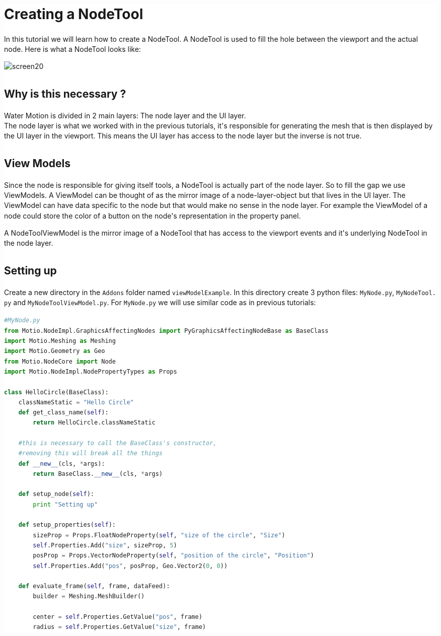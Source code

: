 # Creating a NodeTool

In this tutorial we will learn how to create a NodeTool. A NodeTool is used to fill the hole between the viewport and the actual node. Here is what a NodeTool looks like:

![screen20](/doc/images/screen20.png)

## Why is this necessary ?

Water Motion is divided in 2 main layers: The node layer and the UI layer.<br/>
The node layer is what we worked with in the previous tutorials, it's responsible for generating the mesh that is then displayed by the UI layer in the viewport. This means the UI layer has access to the node layer but the inverse is not true. 

## View Models

Since the node is responsible for giving itself tools, a NodeTool is actually part of the node layer. So to fill the gap we use ViewModels. A ViewModel can be thought of as the mirror image of a node-layer-object but that lives in the UI layer. The ViewModel can have data specific to the node but that would make no sense in the node layer. For example the ViewModel of a node could store the color of a button on the node's representation in the property panel.

A NodeToolViewModel is the mirror image of a NodeTool that has access to the viewport events and it's underlying NodeTool in the node layer.

## Setting up

Create a new directory in the `Addons` folder named `viewModelExample`. In this directory create 3 python files: `MyNode.py`, `MyNodeTool.py` and `MyNodeToolViewModel.py`. For `MyNode.py` we will use similar code as in previous tutorials:

```python
#MyNode.py
from Motio.NodeImpl.GraphicsAffectingNodes import PyGraphicsAffectingNodeBase as BaseClass
import Motio.Meshing as Meshing
import Motio.Geometry as Geo
from Motio.NodeCore import Node
import Motio.NodeImpl.NodePropertyTypes as Props

class HelloCircle(BaseClass):
    classNameStatic = "Hello Circle"
    def get_class_name(self):
        return HelloCircle.classNameStatic

    #this is necessary to call the BaseClass's constructor,
    #removing this will break all the things
    def __new__(cls, *args):
        return BaseClass.__new__(cls, *args)

    def setup_node(self):
        print "Setting up"

    def setup_properties(self):
        sizeProp = Props.FloatNodeProperty(self, "size of the circle", "Size")
        self.Properties.Add("size", sizeProp, 5)
        posProp = Props.VectorNodeProperty(self, "position of the circle", "Position")
        self.Properties.Add("pos", posProp, Geo.Vector2(0, 0))

    def evaluate_frame(self, frame, dataFeed):
        builder = Meshing.MeshBuilder()
        
        center = self.Properties.GetValue("pos", frame)
        radius = self.Properties.GetValue("size", frame)
```